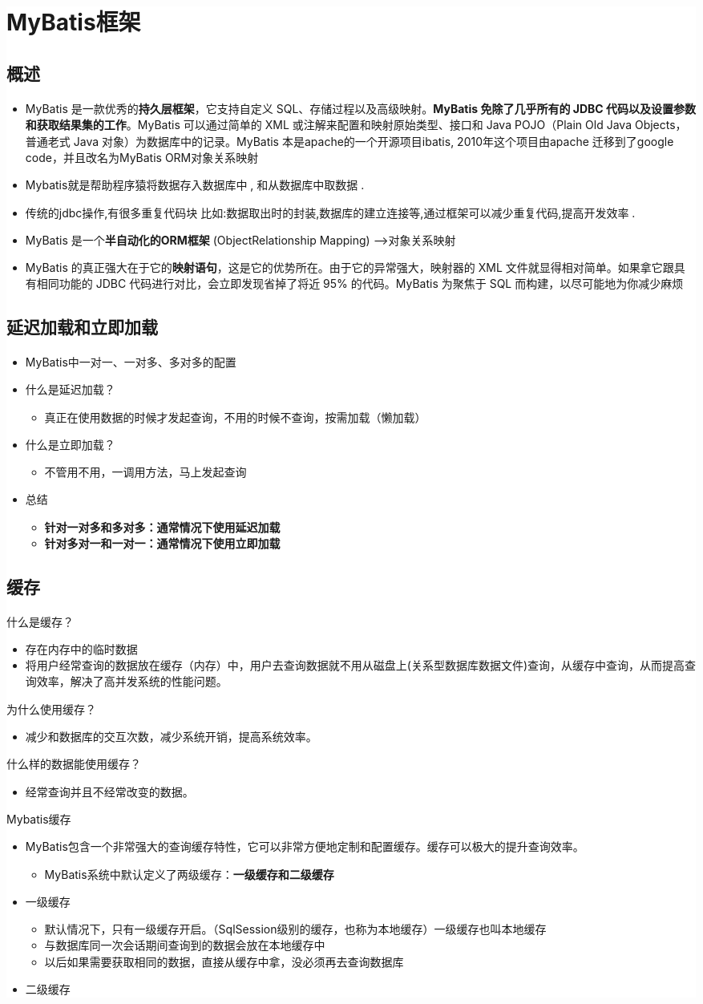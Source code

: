 # MyBatis框架

## 概述

- MyBatis 是一款优秀的**持久层框架**，它支持自定义 SQL、存储过程以及高级映射。**MyBatis 免除了几乎所有的 JDBC 代码以及设置参数和获取结果集的工作**。MyBatis 可以通过简单的 XML 或注解来配置和映射原始类型、接口和 Java POJO（Plain Old Java Objects，普通老式 Java 对象）为数据库中的记录。MyBatis 本是apache的一个开源项目ibatis, 2010年这个项目由apache 迁移到了google code，并且改名为MyBatis ORM对象关系映射
- Mybatis就是帮助程序猿将数据存入数据库中 , 和从数据库中取数据 .

- 传统的jdbc操作,有很多重复代码块 比如:数据取出时的封装,数据库的建立连接等,通过框架可以减少重复代码,提高开发效率 .

- MyBatis 是一个**半自动化的ORM框架** (ObjectRelationship Mapping) -->对象关系映射
- MyBatis 的真正强大在于它的**映射语句**，这是它的优势所在。由于它的异常强大，映射器的 XML 文件就显得相对简单。如果拿它跟具有相同功能的 JDBC 代码进行对比，会立即发现省掉了将近 95% 的代码。MyBatis 为聚焦于 SQL 而构建，以尽可能地为你减少麻烦

## 延迟加载和立即加载

- MyBatis中一对一、一对多、多对多的配置

- 什么是延迟加载？
  - 真正在使用数据的时候才发起查询，不用的时候不查询，按需加载（懒加载）
- 什么是立即加载？
  - 不管用不用，一调用方法，马上发起查询
- 总结
  - **针对一对多和多对多：通常情况下使用延迟加载**
  - **针对多对一和一对一：通常情况下使用立即加载**

## 缓存

什么是缓存？

- 存在内存中的临时数据
- 将用户经常查询的数据放在缓存（内存）中，用户去查询数据就不用从磁盘上(关系型数据库数据文件)查询，从缓存中查询，从而提高查询效率，解决了高并发系统的性能问题。

为什么使用缓存？

- 减少和数据库的交互次数，减少系统开销，提高系统效率。

什么样的数据能使用缓存？

- 经常查询并且不经常改变的数据。

Mybatis缓存

- MyBatis包含一个非常强大的查询缓存特性，它可以非常方便地定制和配置缓存。缓存可以极大的提升查询效率。

  - MyBatis系统中默认定义了两级缓存：**一级缓存和二级缓存**

- 一级缓存

  - 默认情况下，只有一级缓存开启。（SqlSession级别的缓存，也称为本地缓存）一级缓存也叫本地缓存
  - 与数据库同一次会话期间查询到的数据会放在本地缓存中
  - 以后如果需要获取相同的数据，直接从缓存中拿，没必须再去查询数据库

- 二级缓存
